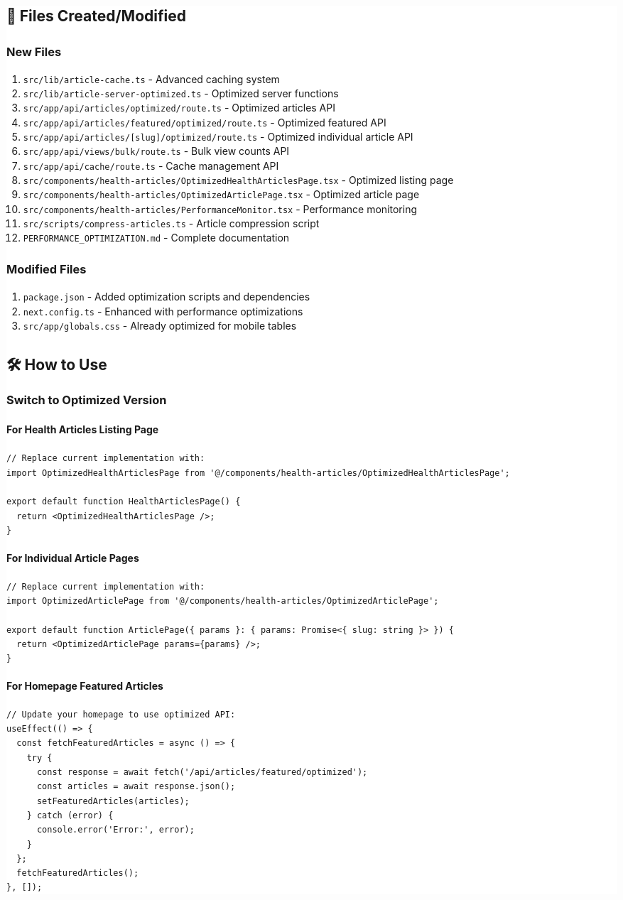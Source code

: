## 📁 Files Created/Modified

### New Files
1. `src/lib/article-cache.ts` - Advanced caching system
2. `src/lib/article-server-optimized.ts` - Optimized server functions
3. `src/app/api/articles/optimized/route.ts` - Optimized articles API
4. `src/app/api/articles/featured/optimized/route.ts` - Optimized featured API
5. `src/app/api/articles/[slug]/optimized/route.ts` - Optimized individual article API
6. `src/app/api/views/bulk/route.ts` - Bulk view counts API
7. `src/app/api/cache/route.ts` - Cache management API
8. `src/components/health-articles/OptimizedHealthArticlesPage.tsx` - Optimized listing page
9. `src/components/health-articles/OptimizedArticlePage.tsx` - Optimized article page
10. `src/components/health-articles/PerformanceMonitor.tsx` - Performance monitoring
11. `src/scripts/compress-articles.ts` - Article compression script
12. `PERFORMANCE_OPTIMIZATION.md` - Complete documentation

### Modified Files
1. `package.json` - Added optimization scripts and dependencies
2. `next.config.ts` - Enhanced with performance optimizations
3. `src/app/globals.css` - Already optimized for mobile tables

## 🛠️ How to Use

### Switch to Optimized Version

#### For Health Articles Listing Page
```tsx
// Replace current implementation with:
import OptimizedHealthArticlesPage from '@/components/health-articles/OptimizedHealthArticlesPage';

export default function HealthArticlesPage() {
  return <OptimizedHealthArticlesPage />;
}
```

#### For Individual Article Pages
```tsx
// Replace current implementation with:
import OptimizedArticlePage from '@/components/health-articles/OptimizedArticlePage';

export default function ArticlePage({ params }: { params: Promise<{ slug: string }> }) {
  return <OptimizedArticlePage params={params} />;
}
```

#### For Homepage Featured Articles
```tsx
// Update your homepage to use optimized API:
useEffect(() => {
  const fetchFeaturedArticles = async () => {
    try {
      const response = await fetch('/api/articles/featured/optimized');
      const articles = await response.json();
      setFeaturedArticles(articles);
    } catch (error) {
      console.error('Error:', error);
    }
  };
  fetchFeaturedArticles();
}, []);
```
